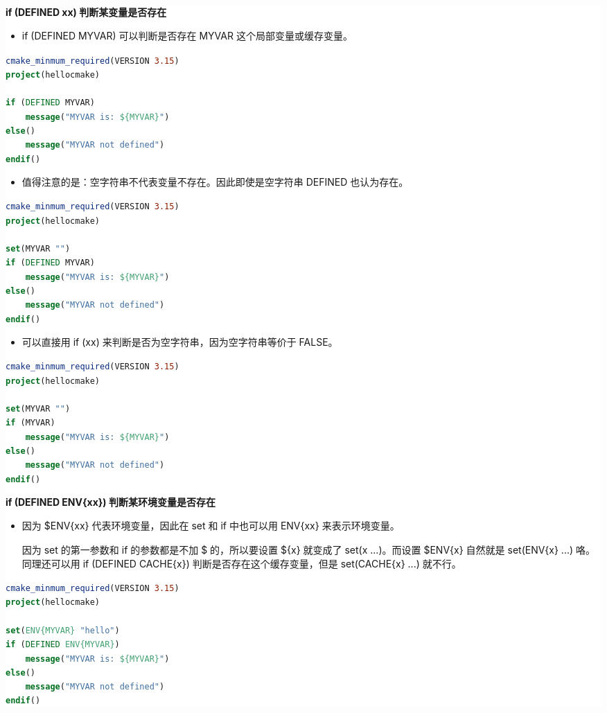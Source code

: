 **if (DEFINED xx) 判断某变量是否存在**

- if (DEFINED MYVAR) 可以判断是否存在 MYVAR 这个局部变量或缓存变量。

```cmake
cmake_minmum_required(VERSION 3.15)
project(hellocmake)

if (DEFINED MYVAR)
	message("MYVAR is: ${MYVAR}")
else()
	message("MYVAR not defined")
endif()
```

- 值得注意的是：空字符串不代表变量不存在。因此即使是空字符串 DEFINED 也认为存在。

```cmake
cmake_minmum_required(VERSION 3.15)
project(hellocmake)

set(MYVAR "")
if (DEFINED MYVAR)
	message("MYVAR is: ${MYVAR}")
else()
	message("MYVAR not defined")
endif()
```

- 可以直接用 if (xx) 来判断是否为空字符串，因为空字符串等价于 FALSE。

```cmake
cmake_minmum_required(VERSION 3.15)
project(hellocmake)

set(MYVAR "")
if (MYVAR)
	message("MYVAR is: ${MYVAR}")
else()
	message("MYVAR not defined")
endif()
```

**if (DEFINED ENV{xx}) 判断某环境变量是否存在**

- 因为 $ENV{xx} 代表环境变量，因此在 set 和 if 中也可以用 ENV{xx} 来表示环境变量。

  因为 set 的第一参数和 if 的参数都是不加 $ 的，所以要设置 ${x} 就变成了 set(x ...)。而设置 $ENV{x} 自然就是 set(ENV{x} ...) 咯。
  同理还可以用 if (DEFINED CACHE{x}) 判断是否存在这个缓存变量，但是 set(CACHE{x} ...) 就不行。

```cmake
cmake_minmum_required(VERSION 3.15)
project(hellocmake)

set(ENV{MYVAR} "hello")
if (DEFINED ENV{MYVAR})
	message("MYVAR is: ${MYVAR}")
else()
	message("MYVAR not defined")
endif()
```
